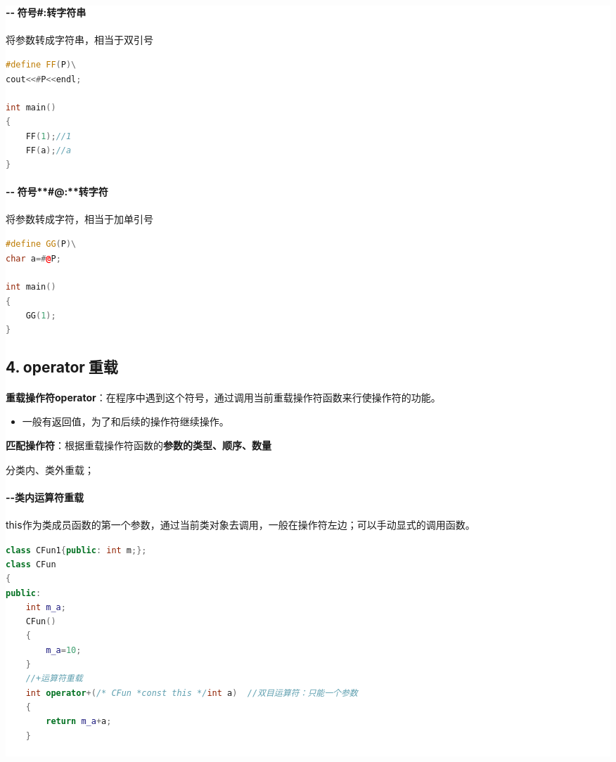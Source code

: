 

#### -- 符号#:转字符串

将参数转成字符串，相当于双引号

```c++
#define FF(P)\
cout<<#P<<endl;

int main()
{
    FF(1);//1
    FF(a);//a
}
```



#### -- 符号**#@:**转字符

将参数转成字符，相当于加单引号

```c++
#define GG(P)\
char a=#@P;

int main()
{
    GG(1);
}
```







## 4. operator 重载



**重载操作符operator**：在程序中遇到这个符号，通过调用当前重载操作符函数来行使操作符的功能。

- 一般有返回值，为了和后续的操作符继续操作。

**匹配操作符**：根据重载操作符函数的**参数的类型、顺序、数量**



分类内、类外重载；



#### --类内运算符重载

​		this作为类成员函数的第一个参数，通过当前类对象去调用，一般在操作符左边；可以手动显式的调用函数。

```c++
class CFun1{public: int m;};
class CFun
{
public:
    int m_a;
    CFun()
    {
        m_a=10;
    }
    //+运算符重载
    int operator+(/* CFun *const this */int a)	//双目运算符：只能一个参数
    {
        return m_a+a;
    }
    
```